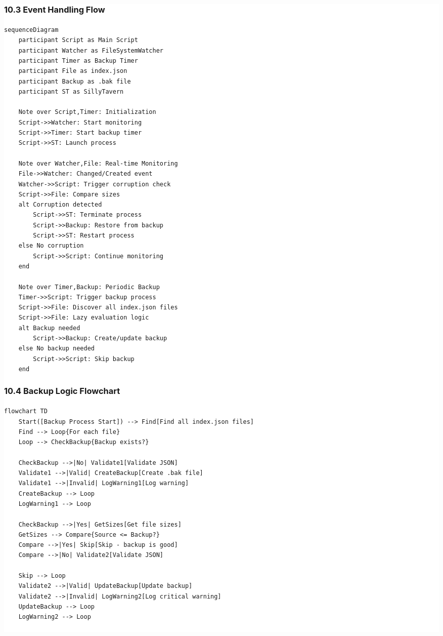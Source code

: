 ### 10.3 Event Handling Flow

```mermaid
sequenceDiagram
    participant Script as Main Script
    participant Watcher as FileSystemWatcher
    participant Timer as Backup Timer
    participant File as index.json
    participant Backup as .bak file
    participant ST as SillyTavern
    
    Note over Script,Timer: Initialization
    Script->>Watcher: Start monitoring
    Script->>Timer: Start backup timer
    Script->>ST: Launch process
    
    Note over Watcher,File: Real-time Monitoring
    File->>Watcher: Changed/Created event
    Watcher->>Script: Trigger corruption check
    Script->>File: Compare sizes
    alt Corruption detected
        Script->>ST: Terminate process
        Script->>Backup: Restore from backup
        Script->>ST: Restart process
    else No corruption
        Script->>Script: Continue monitoring
    end
    
    Note over Timer,Backup: Periodic Backup
    Timer->>Script: Trigger backup process
    Script->>File: Discover all index.json files
    Script->>File: Lazy evaluation logic
    alt Backup needed
        Script->>Backup: Create/update backup
    else No backup needed
        Script->>Script: Skip backup
    end
```

### 10.4 Backup Logic Flowchart

```mermaid
flowchart TD
    Start([Backup Process Start]) --> Find[Find all index.json files]
    Find --> Loop{For each file}
    Loop --> CheckBackup{Backup exists?}
    
    CheckBackup -->|No| Validate1[Validate JSON]
    Validate1 -->|Valid| CreateBackup[Create .bak file]
    Validate1 -->|Invalid| LogWarning1[Log warning]
    CreateBackup --> Loop
    LogWarning1 --> Loop
    
    CheckBackup -->|Yes| GetSizes[Get file sizes]
    GetSizes --> Compare{Source <= Backup?}
    Compare -->|Yes| Skip[Skip - backup is good]
    Compare -->|No| Validate2[Validate JSON]
    
    Skip --> Loop
    Validate2 -->|Valid| UpdateBackup[Update backup]
    Validate2 -->|Invalid| LogWarning2[Log critical warning]
    UpdateBackup --> Loop
    LogWarning2 --> Loop
    
```